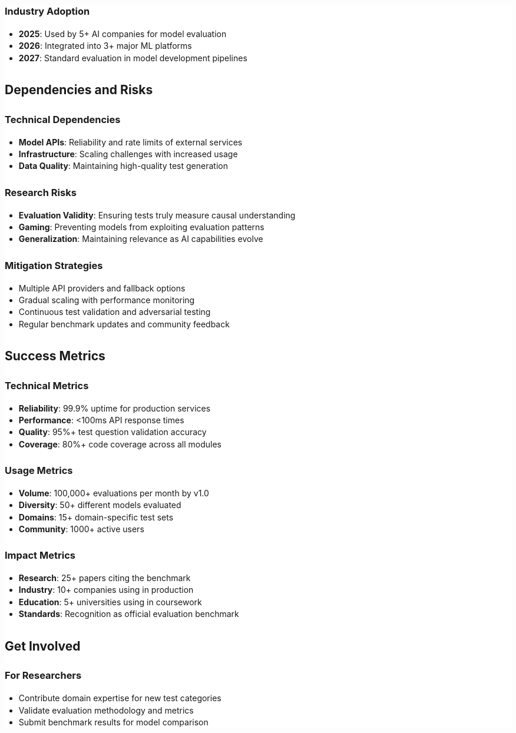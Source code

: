 ### Industry Adoption
- **2025**: Used by 5+ AI companies for model evaluation
- **2026**: Integrated into 3+ major ML platforms
- **2027**: Standard evaluation in model development pipelines

## Dependencies and Risks

### Technical Dependencies
- **Model APIs**: Reliability and rate limits of external services
- **Infrastructure**: Scaling challenges with increased usage
- **Data Quality**: Maintaining high-quality test generation

### Research Risks
- **Evaluation Validity**: Ensuring tests truly measure causal understanding
- **Gaming**: Preventing models from exploiting evaluation patterns
- **Generalization**: Maintaining relevance as AI capabilities evolve

### Mitigation Strategies
- Multiple API providers and fallback options
- Gradual scaling with performance monitoring
- Continuous test validation and adversarial testing
- Regular benchmark updates and community feedback

## Success Metrics

### Technical Metrics
- **Reliability**: 99.9% uptime for production services
- **Performance**: <100ms API response times
- **Quality**: 95%+ test question validation accuracy
- **Coverage**: 80%+ code coverage across all modules

### Usage Metrics
- **Volume**: 100,000+ evaluations per month by v1.0
- **Diversity**: 50+ different models evaluated
- **Domains**: 15+ domain-specific test sets
- **Community**: 1000+ active users

### Impact Metrics
- **Research**: 25+ papers citing the benchmark
- **Industry**: 10+ companies using in production
- **Education**: 5+ universities using in coursework
- **Standards**: Recognition as official evaluation benchmark

## Get Involved

### For Researchers
- Contribute domain expertise for new test categories
- Validate evaluation methodology and metrics
- Submit benchmark results for model comparison
